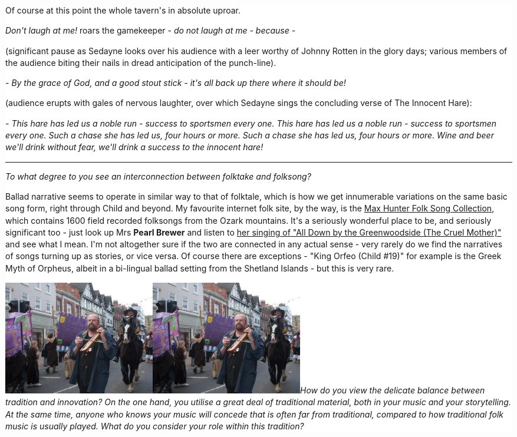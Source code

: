 Of course at this point the whole tavern's in absolute uproar.

_Don't laugh at me!_ roars the gamekeeper - _do not laugh at me - because -_

(significant pause as Sedayne looks over his audience with a leer worthy of Johnny Rotten in the glory days; various members of the audience biting their nails in dread anticipation of the punch-line).

_\- By the grace of God, and a good stout stick - it's all back up there where it should be!_

(audience erupts with gales of nervous laughter, over which Sedayne sings the concluding verse of The Innocent Hare):

_\- This hare has led us a noble run - success to sportsmen every one. This hare has led us a noble run - success to sportsmen every one. Such a chase she has led us, four hours or more. Such a chase she has led us, four hours or more. Wine and beer we'll drink without fear, we'll drink a success to the innocent hare!_

* * *

_To what degree to you see an interconnection between folktake and folksong?_

Ballad narrative seems to operate in similar way to that of folktale, which is how we get innumerable variations on the same basic song form, right through Child and beyond. My favourite internet folk site, by the way, is the [Max Hunter Folk Song Collection](http://maxhunter.missouristate.edu/), which contains 1600 field recorded folksongs from the Ozark mountains. It's a seriously wonderful place to be, and seriously significant too - just look up Mrs **Pearl Brewer** and listen to [her singing of "All Down by the Greenwoodside (The Cruel Mother)"](http://maxhunter.missouristate.edu/0277/index.html) and see what I mean. I'm not altogether sure if the two are connected in any actual sense - very rarely do we find the narratives of songs turning up as stories, or vice versa. Of course there are exceptions - "King Orfeo (Child #19)" for example is the Greek Myth of Orpheus, albeit in a bi-lingual ballad setting from the Shetland Islands - but this is very rare.

![](images/sedayne_4.jpg)_[![](images/sedayne_4.jpg "sedayne_4")](http://www.eveningoflight.nl/wordpress/wp-content/uploads/2011/08/sedayne_4.jpg)How do you view the delicate balance between tradition and innovation? On the one hand, you utilise a great deal of traditional material, both in your music and your storytelling. At the same time, anyone who knows your music will concede that is often far from traditional, compared to how traditional folk music is usually played. What do you consider your role within this tradition?_
